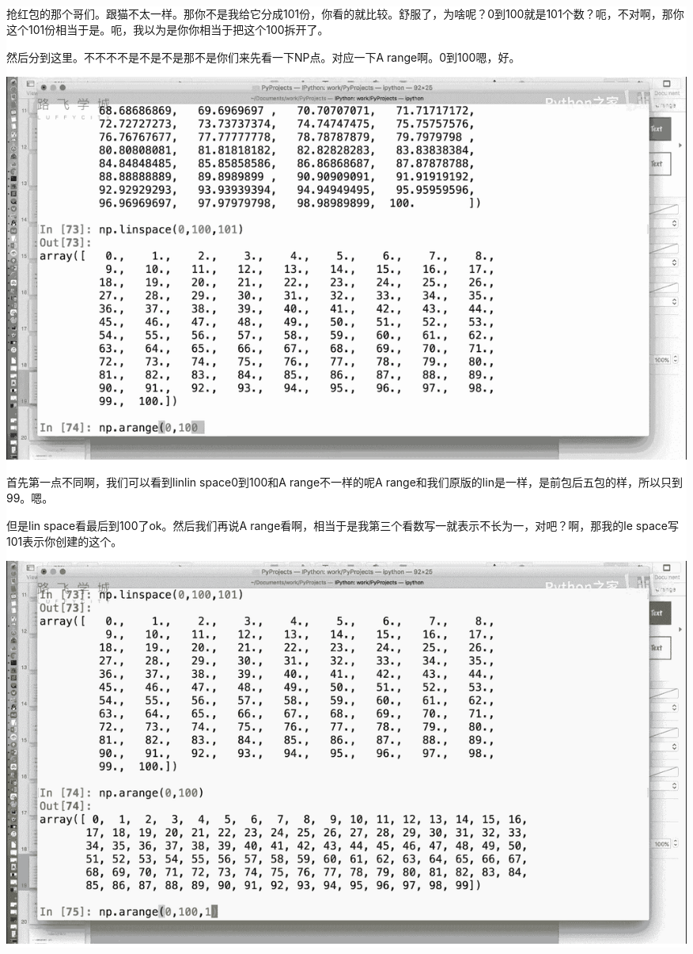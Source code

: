 抢红包的那个哥们。跟猫不太一样。那你不是我给它分成101份，你看的就比较。舒服了，为啥呢？0到100就是101个数？呃，不对啊，那你这个101份相当于是。呃，我以为是你你相当于把这个100拆开了。

然后分到这里。不不不不是不是不是那不是你们来先看一下NP点。对应一下A range啊。0到100嗯，好。



![](img/3d9ef5d266b1a1cb8e9935bb8b96cb3a_31.png)

首先第一点不同啊，我们可以看到linlin space0到100和A range不一样的呢A range和我们原版的lin是一样，是前包后五包的样，所以只到99。嗯。

但是lin space看最后到100了ok。然后我们再说A range看啊，相当于是我第三个看数写一就表示不长为一，对吧？啊，那我的le space写101表示你创建的这个。



![](img/3d9ef5d266b1a1cb8e9935bb8b96cb3a_33.png)
